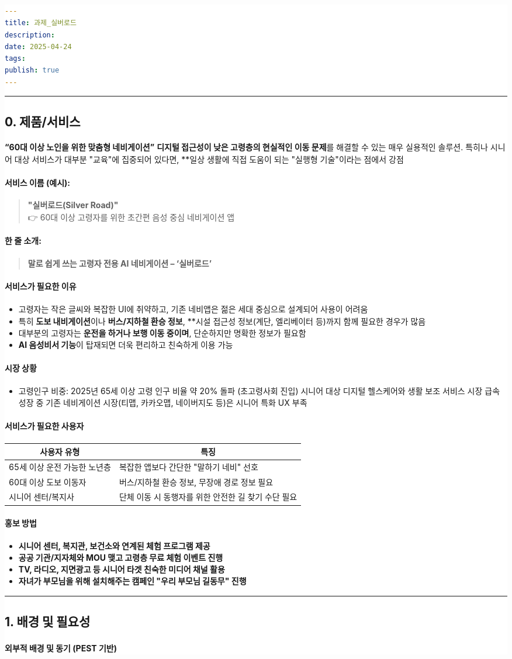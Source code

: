 ```yaml
---
title: 과제_실버로드
description: 
date: 2025-04-24
tags: 
publish: true
---
```


---
## 0. 제품/서비스
**“60대 이상 노인을 위한 맞춤형 네비게이션”** **디지털 접근성이 낮은 고령층의 현실적인 이동 문제**를 해결할 수 있는 매우 실용적인 솔루션. 
특히나 시니어 대상 서비스가 대부분 "교육"에 집중되어 있다면,  **일상 생활에 직접 도움이 되는 "실행형 기술"이라는 점에서 강점

#### 서비스 이름 (예시):
> **"실버로드(Silver Road)"**  
> 👉 60대 이상 고령자를 위한 초간편 음성 중심 네비게이션 앱
#### 한 줄 소개:
> **말로 쉽게 쓰는 고령자 전용 AI 네비게이션 – ‘실버로드’**
#### 서비스가 필요한 이유
- 고령자는 작은 글씨와 복잡한 UI에 취약하고, 기존 네비앱은 젊은 세대 중심으로 설계되어 사용이 어려움
- 특히 **도보 내비게이션**이나 **버스/지하철 환승 정보**, **시설 접근성 정보(계단, 엘리베이터 등)까지 함께 필요한 경우가 많음
- 대부분의 고령자는 **운전을 하거나 보행 이동 중이며**, 단순하지만 명확한 정보가 필요함
- **AI 음성비서 기능**이 탑재되면 더욱 편리하고 친숙하게 이용 가능
#### 시장 상황
- 고령인구 비중: 2025년 65세 이상 고령 인구 비율 약 20% 돌파 (초고령사회 진입)
    시니어 대상 디지털 헬스케어와 생활 보조 서비스 시장 급속 성장 중
    기존 네비게이션 시장(티맵, 카카오맵, 네이버지도 등)은 시니어 특화 UX 부족
#### 서비스가 필요한 사용자

| 사용자 유형            | 특징                             |
| ----------------- | ------------------------------ |
| 65세 이상 운전 가능한 노년층 | 복잡한 앱보다 간단한 "말하기 네비" 선호        |
| 60대 이상 도보 이동자     | 버스/지하철 환승 정보, 무장애 경로 정보 필요     |
| 시니어 센터/복지사        | 단체 이동 시 동행자를 위한 안전한 길 찾기 수단 필요 |

#### 홍보 방법
- **시니어 센터, 복지관, 보건소와 연계된 체험 프로그램 제공**
　  
- **공공 기관/지자체와 MOU 맺고 고령층 무료 체험 이벤트 진행**
　
- **TV, 라디오, 지면광고 등 시니어 타겟 친숙한 미디어 채널 활용**
　
- **자녀가 부모님을 위해 설치해주는 캠페인 
	"우리 부모님 길동무" 진행**
---

## 1. 배경 및 필요성
#### 외부적 배경 및 동기 (PEST 기반)
